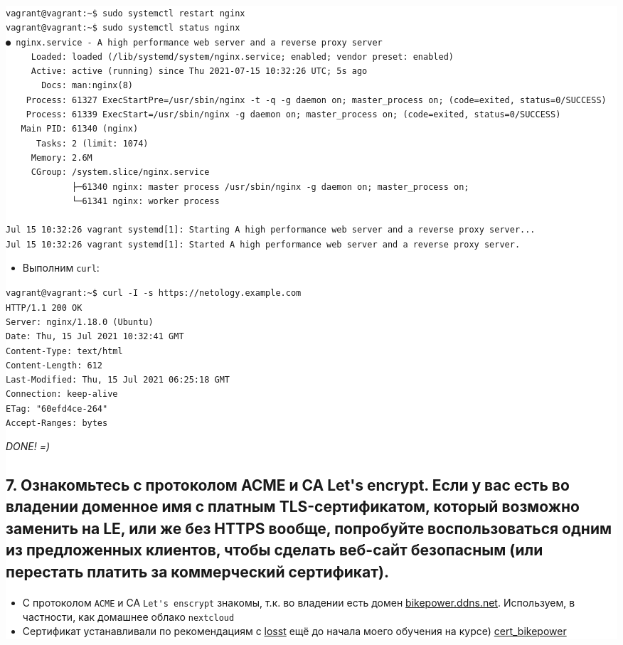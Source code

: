 ```shell
vagrant@vagrant:~$ sudo systemctl restart nginx
vagrant@vagrant:~$ sudo systemctl status nginx
● nginx.service - A high performance web server and a reverse proxy server
     Loaded: loaded (/lib/systemd/system/nginx.service; enabled; vendor preset: enabled)
     Active: active (running) since Thu 2021-07-15 10:32:26 UTC; 5s ago
       Docs: man:nginx(8)
    Process: 61327 ExecStartPre=/usr/sbin/nginx -t -q -g daemon on; master_process on; (code=exited, status=0/SUCCESS)
    Process: 61339 ExecStart=/usr/sbin/nginx -g daemon on; master_process on; (code=exited, status=0/SUCCESS)
   Main PID: 61340 (nginx)
      Tasks: 2 (limit: 1074)
     Memory: 2.6M
     CGroup: /system.slice/nginx.service
             ├─61340 nginx: master process /usr/sbin/nginx -g daemon on; master_process on;
             └─61341 nginx: worker process

Jul 15 10:32:26 vagrant systemd[1]: Starting A high performance web server and a reverse proxy server...
Jul 15 10:32:26 vagrant systemd[1]: Started A high performance web server and a reverse proxy server.
```
*   Выполним `curl`:
```shell
vagrant@vagrant:~$ curl -I -s https://netology.example.com
HTTP/1.1 200 OK
Server: nginx/1.18.0 (Ubuntu)
Date: Thu, 15 Jul 2021 10:32:41 GMT
Content-Type: text/html
Content-Length: 612
Last-Modified: Thu, 15 Jul 2021 06:25:18 GMT
Connection: keep-alive
ETag: "60efd4ce-264"
Accept-Ranges: bytes
```

*DONE! =)*

## 7. Ознакомьтесь с протоколом ACME и CA Let's encrypt. Если у вас есть во владении доменное имя с платным TLS-сертификатом, который возможно заменить на LE, или же без HTTPS вообще, попробуйте воспользоваться одним из предложенных клиентов, чтобы сделать веб-сайт безопасным (или перестать платить за коммерческий сертификат).

*   С протоколом `ACME` и CA `Let's enscrypt` знакомы, т.к. во владении есть домен [bikepower.ddns.net](https://bikepower.ddns.net/). Используем, в частности, как домашнее облако `nextcloud`
*   Сертификат устанавливали по рекомендациям с [losst](https://losst.ru/kak-poluchit-sertifikat-let-s-encrypt) ещё до начала моего обучения на курсе)
[cert_bikepower](../pictures/bikepower.png)

